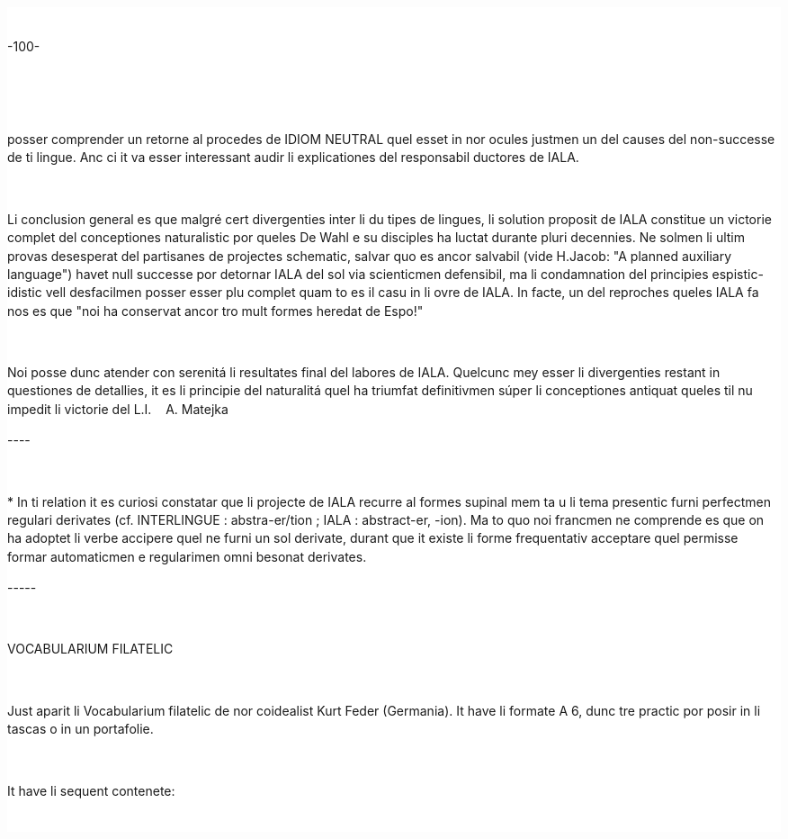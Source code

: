  

-100-

 

 

posser comprender un retorne al procedes de IDIOM NEUTRAL quel esset in
nor ocules justmen un del causes del non-successe de ti lingue. Anc ci
it va esser interessant audir li explicationes del responsabil ductores
de IALA.

 

Li conclusion general es que malgré cert divergenties inter li du tipes
de lingues, li solution proposit de IALA constitue un victorie complet
del conceptiones naturalistic por queles De Wahl e su disciples ha
luctat durante pluri decennies. Ne solmen li ultim provas desesperat del
partisanes de projectes schematic, salvar quo es ancor salvabil (vide
H.Jacob: \"A planned auxiliary language\") havet null successe por
detornar IALA del sol via scienticmen defensibil, ma li condamnation del
principies espistic-idistic vell desfacilmen posser esser plu complet
quam to es il casu in li ovre de IALA. In facte, un del reproches queles
IALA fa nos es que \"noi ha conservat ancor tro mult formes heredat de
Espo!\"

 

Noi posse dunc atender con serenitá li resultates final del labores de
IALA. Quelcunc mey esser li divergenties restant in questiones de
detallies, it es li principie del naturalitá quel ha triumfat
definitivmen súper li conceptiones antiquat queles til nu impedit li
victorie del L.I.    A. Matejka

\-\-\--

 

\* In ti relation it es curiosi constatar que li projecte de IALA
recurre al formes supinal mem ta u li tema presentic furni perfectmen
regulari derivates (cf. INTERLINGUE : abstra-er/tion ; IALA :
abstract-er, -ion). Ma to quo noi francmen ne comprende es que on ha
adoptet li verbe accipere quel ne furni un sol derivate, durant que it
existe li forme frequentativ acceptare quel permisse formar automaticmen
e regularimen omni besonat derivates.

\-\-\-\--

 

VOCABULARIUM FILATELIC

 

Just aparit li Vocabularium filatelic de nor coidealist Kurt Feder
(Germania). It have li formate A 6, dunc tre practic por posir in li
tascas o in un portafolie.

 

It have li sequent contenete:

 